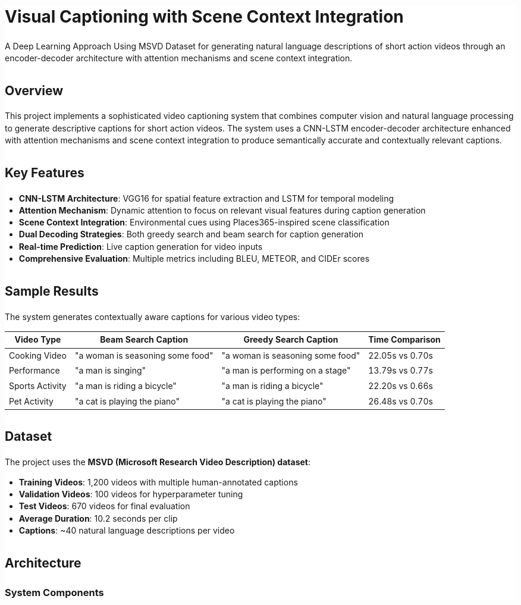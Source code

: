 # Visual Captioning with Scene Context Integration

A Deep Learning Approach Using MSVD Dataset for generating natural language descriptions of short action videos through an encoder-decoder architecture with attention mechanisms and scene context integration.

## Overview

This project implements a sophisticated video captioning system that combines computer vision and natural language processing to generate descriptive captions for short action videos. The system uses a CNN-LSTM encoder-decoder architecture enhanced with attention mechanisms and scene context integration to produce semantically accurate and contextually relevant captions.

## Key Features

- **CNN-LSTM Architecture**: VGG16 for spatial feature extraction and LSTM for temporal modeling
- **Attention Mechanism**: Dynamic attention to focus on relevant visual features during caption generation
- **Scene Context Integration**: Environmental cues using Places365-inspired scene classification
- **Dual Decoding Strategies**: Both greedy search and beam search for caption generation
- **Real-time Prediction**: Live caption generation for video inputs
- **Comprehensive Evaluation**: Multiple metrics including BLEU, METEOR, and CIDEr scores

## Sample Results

The system generates contextually aware captions for various video types:

| Video Type | Beam Search Caption | Greedy Search Caption | Time Comparison |
|------------|--------------------|-----------------------|-----------------|
| Cooking Video | "a woman is seasoning some food" | "a woman is seasoning some food" | 22.05s vs 0.70s |
| Performance | "a man is singing" | "a man is performing on a stage" | 13.79s vs 0.77s |
| Sports Activity | "a man is riding a bicycle" | "a man is riding a bicycle" | 22.20s vs 0.66s |
| Pet Activity | "a cat is playing the piano" | "a cat is playing the piano" | 26.48s vs 0.70s |

## Dataset

The project uses the **MSVD (Microsoft Research Video Description) dataset**:
- **Training Videos**: 1,200 videos with multiple human-annotated captions
- **Validation Videos**: 100 videos for hyperparameter tuning
- **Test Videos**: 670 videos for final evaluation
- **Average Duration**: 10.2 seconds per clip
- **Captions**: ~40 natural language descriptions per video

## Architecture

### System Components
